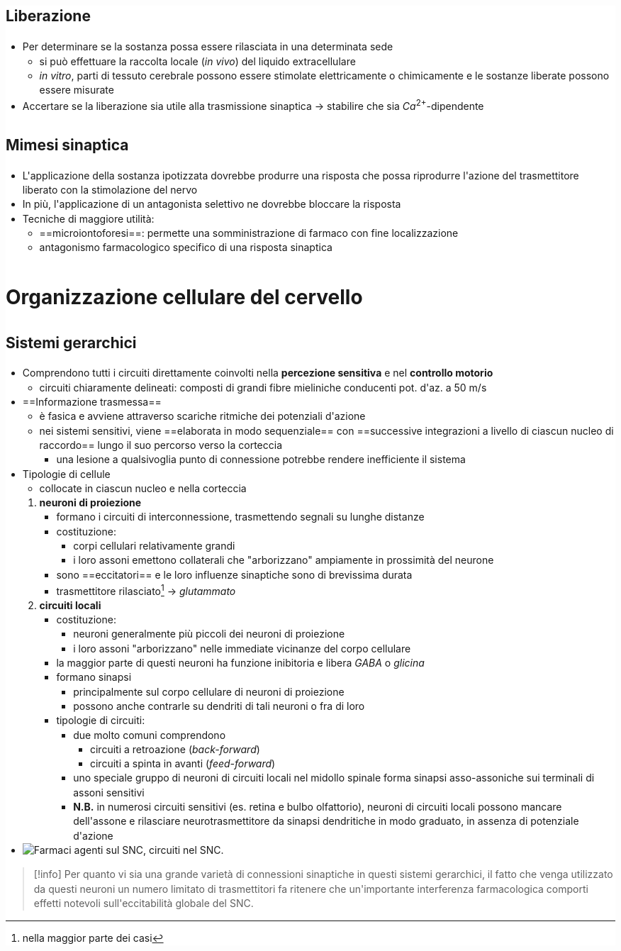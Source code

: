 ## Liberazione
- Per determinare se la sostanza possa essere rilasciata in una determinata sede
	- si può effettuare la raccolta locale (*in vivo*) del liquido extracellulare
	- *in vitro*, parti di tessuto cerebrale possono essere stimolate elettricamente o chimicamente e le sostanze liberate possono essere misurate
- Accertare se la liberazione sia utile alla trasmissione sinaptica → stabilire che sia $Ca^{2+}$-dipendente
## Mimesi sinaptica
- L'applicazione della sostanza ipotizzata dovrebbe produrre una risposta che possa riprodurre l'azione del trasmettitore liberato con la stimolazione del nervo
- In più, l'applicazione di un antagonista selettivo ne dovrebbe bloccare la risposta
- Tecniche di maggiore utilità:
	- ==microiontoforesi==: permette una somministrazione di farmaco con fine localizzazione
	- antagonismo farmacologico specifico di una risposta sinaptica
# Organizzazione cellulare del cervello
## Sistemi gerarchici
- Comprendono tutti i circuiti direttamente coinvolti nella **percezione sensitiva** e nel **controllo motorio**
	- circuiti chiaramente delineati: composti di grandi fibre mieliniche conducenti pot. d'az. a 50 m/s
- ==Informazione trasmessa==
	- è fasica e avviene attraverso scariche ritmiche dei potenziali d'azione
	- nei sistemi sensitivi, viene ==elaborata in modo sequenziale== con ==successive integrazioni a livello di ciascun nucleo di raccordo== lungo il suo percorso verso la corteccia
		- una lesione a qualsivoglia punto di connessione potrebbe rendere inefficiente il sistema
- Tipologie di cellule
	- collocate in ciascun nucleo e nella corteccia
	1. **neuroni di proiezione**
		- formano i circuiti di interconnessione, trasmettendo segnali su lunghe distanze
		- costituzione:
			- corpi cellulari relativamente grandi
			- i loro assoni emettono collaterali che "arborizzano" ampiamente in prossimità del neurone
		- sono ==eccitatori== e le loro influenze sinaptiche sono di brevissima durata
		- trasmettitore rilasciato[^3] → *glutammato*
	2. **circuiti locali**
		- costituzione:
			- neuroni generalmente più piccoli dei neuroni di proiezione
			- i loro assoni "arborizzano" nelle immediate vicinanze del corpo cellulare
		- la maggior parte di questi neuroni ha funzione inibitoria e libera *GABA* o *glicina*
		- formano sinapsi
			- principalmente sul corpo cellulare di neuroni di proiezione
			- possono anche contrarle su dendriti di tali neuroni o fra di loro
		- tipologie di circuiti:
			- due molto comuni comprendono
				- circuiti a retroazione (*back-forward*)
				- circuiti a spinta in avanti (*feed-forward*)
			- uno speciale gruppo di neuroni di circuiti locali nel midollo spinale forma sinapsi asso-assoniche sui terminali di assoni sensitivi
			- **N.B.** in numerosi circuiti sensitivi (es. retina e bulbo olfattorio), neuroni di circuiti locali possono mancare dell'assone e rilasciare neurotrasmettitore da sinapsi dendritiche in modo graduato, in assenza di potenziale d'azione
- ![Farmaci agenti sul SNC, circuiti nel SNC.](https://i.imgur.com/mTTb98w.png)
>[!info]
>Per quanto vi sia una grande varietà di connessioni sinaptiche in questi sistemi gerarchici, il fatto che venga utilizzato da questi neuroni un numero limitato di trasmettitori fa ritenere che un'importante interferenza farmacologica comporti effetti notevoli sull'eccitabilità globale del SNC.

[^1]: distinti sulla base dei meccanismi che ne controllano l'apertura e la chiusura
[^2]: s'intende che i recettori del $Ca^{2+}$ menzionati si trovano sulla membrana presinaptica, mentre quelli del $K^+$ sulla postsinaptica
[^3]: nella maggior parte dei casi
[^4]: o di intelaiatura, proteine intracellulari che consentono l'attivazione di vie di segnalazione specifiche
[^5]: diffusione dal sito di rilascio alla fessura sinaptica
[^6]: ovvero inibizione di neuroni di circuiti locali inibitori
[^7]: L'attivazione di recettori metabotropi (es. da *Ach* e *glutammato*) può anche stimolare la formazione di 2-AG.